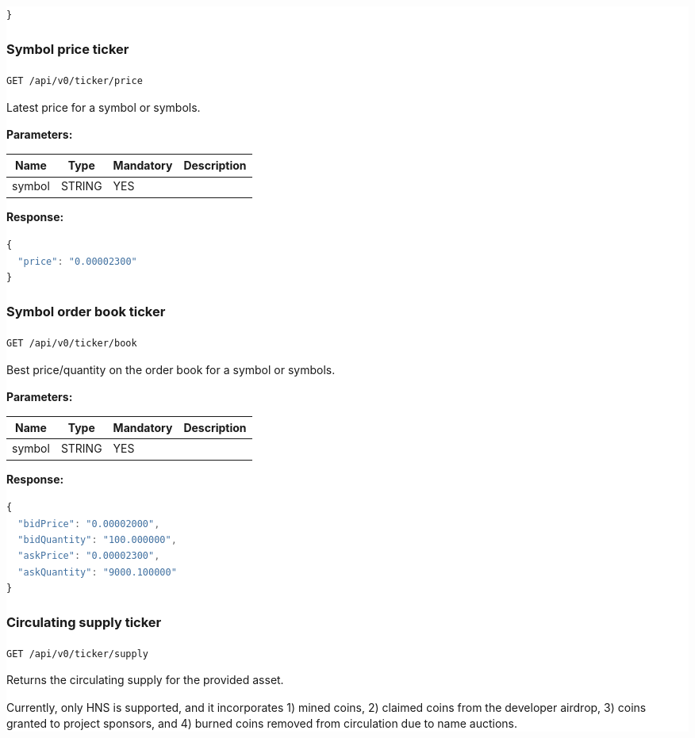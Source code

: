 ```javascript
}
```


### Symbol price ticker
```
GET /api/v0/ticker/price
```
Latest price for a symbol or symbols.

**Parameters:**

Name | Type | Mandatory | Description
-----|------|-----------|------------
symbol | STRING | YES |

**Response:**
```javascript
{
  "price": "0.00002300"
}
```


### Symbol order book ticker
```
GET /api/v0/ticker/book
```
Best price/quantity on the order book for a symbol or symbols.

**Parameters:**

Name | Type | Mandatory | Description
-----|------|-----------|------------
symbol | STRING | YES |

**Response:**
```javascript
{
  "bidPrice": "0.00002000",
  "bidQuantity": "100.000000",
  "askPrice": "0.00002300",
  "askQuantity": "9000.100000"
}
```

### Circulating supply ticker
```
GET /api/v0/ticker/supply
```
Returns the circulating supply for the provided asset.

Currently, only HNS is supported, and it incorporates 1) mined coins, 2) claimed coins from the developer airdrop, 3) coins granted to project sponsors, and 4) burned coins removed from circulation due to name auctions.
